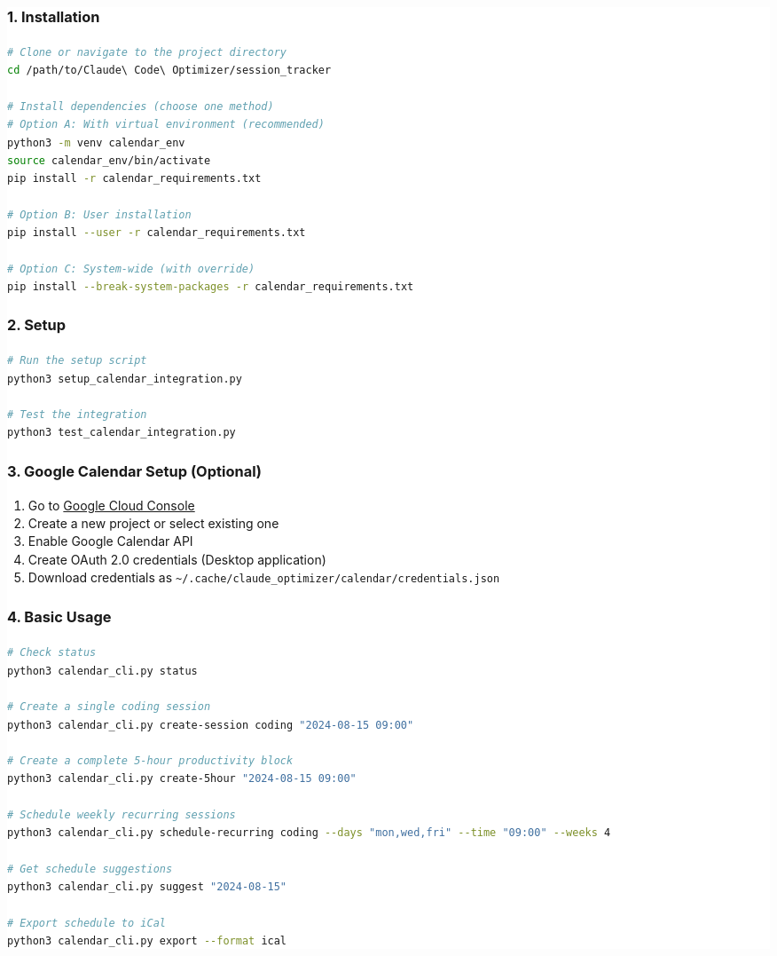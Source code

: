 ### 1. Installation

```bash
# Clone or navigate to the project directory
cd /path/to/Claude\ Code\ Optimizer/session_tracker

# Install dependencies (choose one method)
# Option A: With virtual environment (recommended)
python3 -m venv calendar_env
source calendar_env/bin/activate
pip install -r calendar_requirements.txt

# Option B: User installation
pip install --user -r calendar_requirements.txt

# Option C: System-wide (with override)
pip install --break-system-packages -r calendar_requirements.txt
```

### 2. Setup

```bash
# Run the setup script
python3 setup_calendar_integration.py

# Test the integration
python3 test_calendar_integration.py
```

### 3. Google Calendar Setup (Optional)

1. Go to [Google Cloud Console](https://console.cloud.google.com/)
2. Create a new project or select existing one
3. Enable Google Calendar API
4. Create OAuth 2.0 credentials (Desktop application)
5. Download credentials as `~/.cache/claude_optimizer/calendar/credentials.json`

### 4. Basic Usage

```bash
# Check status
python3 calendar_cli.py status

# Create a single coding session
python3 calendar_cli.py create-session coding "2024-08-15 09:00"

# Create a complete 5-hour productivity block
python3 calendar_cli.py create-5hour "2024-08-15 09:00"

# Schedule weekly recurring sessions
python3 calendar_cli.py schedule-recurring coding --days "mon,wed,fri" --time "09:00" --weeks 4

# Get schedule suggestions
python3 calendar_cli.py suggest "2024-08-15"

# Export schedule to iCal
python3 calendar_cli.py export --format ical
```
